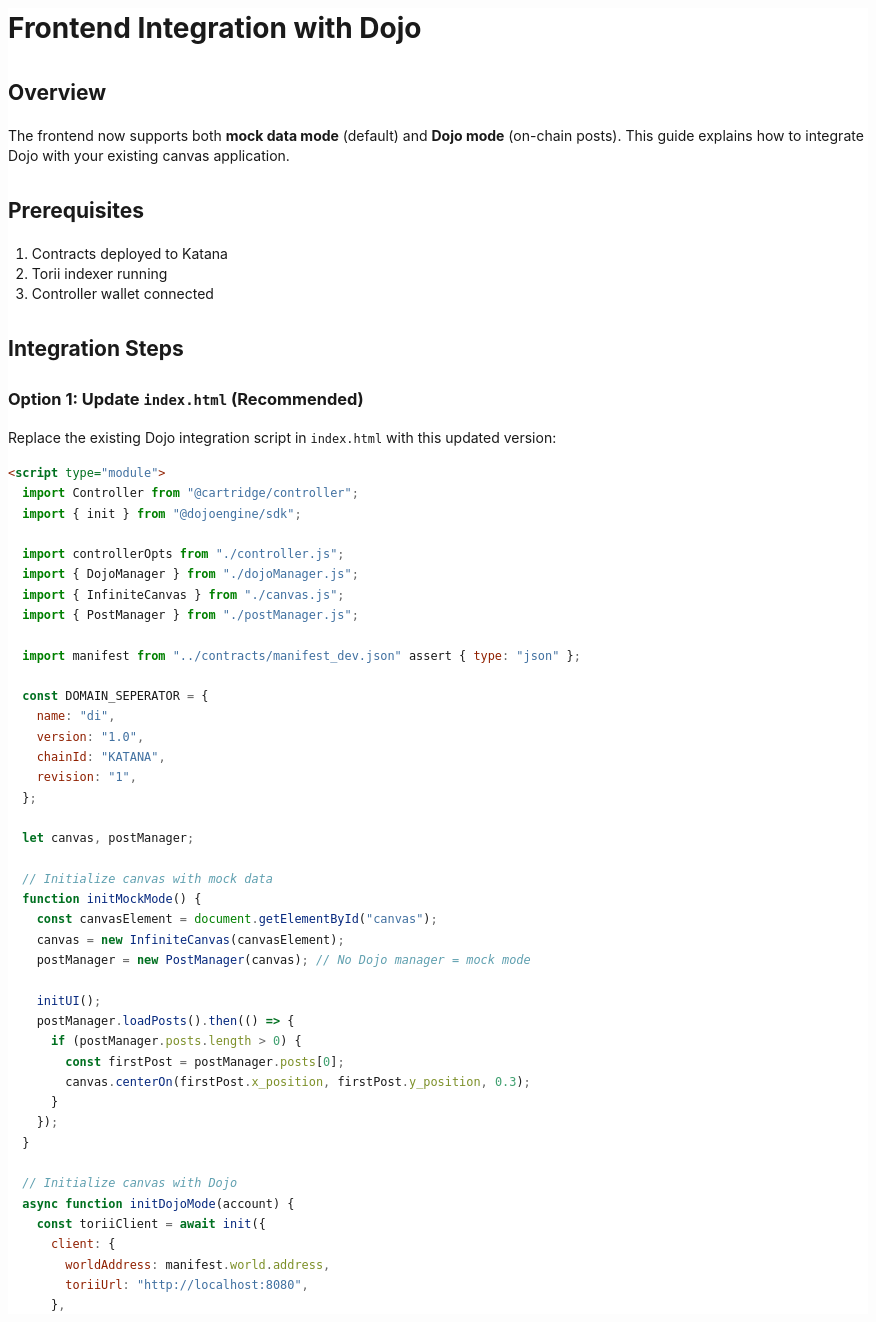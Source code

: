 # Frontend Integration with Dojo

## Overview

The frontend now supports both **mock data mode** (default) and **Dojo mode** (on-chain posts). This guide explains how to integrate Dojo with your existing canvas application.

## Prerequisites

1. Contracts deployed to Katana
2. Torii indexer running
3. Controller wallet connected

## Integration Steps

### Option 1: Update `index.html` (Recommended)

Replace the existing Dojo integration script in `index.html` with this updated version:

```html
<script type="module">
  import Controller from "@cartridge/controller";
  import { init } from "@dojoengine/sdk";

  import controllerOpts from "./controller.js";
  import { DojoManager } from "./dojoManager.js";
  import { InfiniteCanvas } from "./canvas.js";
  import { PostManager } from "./postManager.js";

  import manifest from "../contracts/manifest_dev.json" assert { type: "json" };

  const DOMAIN_SEPERATOR = {
    name: "di",
    version: "1.0",
    chainId: "KATANA",
    revision: "1",
  };

  let canvas, postManager;

  // Initialize canvas with mock data
  function initMockMode() {
    const canvasElement = document.getElementById("canvas");
    canvas = new InfiniteCanvas(canvasElement);
    postManager = new PostManager(canvas); // No Dojo manager = mock mode

    initUI();
    postManager.loadPosts().then(() => {
      if (postManager.posts.length > 0) {
        const firstPost = postManager.posts[0];
        canvas.centerOn(firstPost.x_position, firstPost.y_position, 0.3);
      }
    });
  }

  // Initialize canvas with Dojo
  async function initDojoMode(account) {
    const toriiClient = await init({
      client: {
        worldAddress: manifest.world.address,
        toriiUrl: "http://localhost:8080",
      },
```
